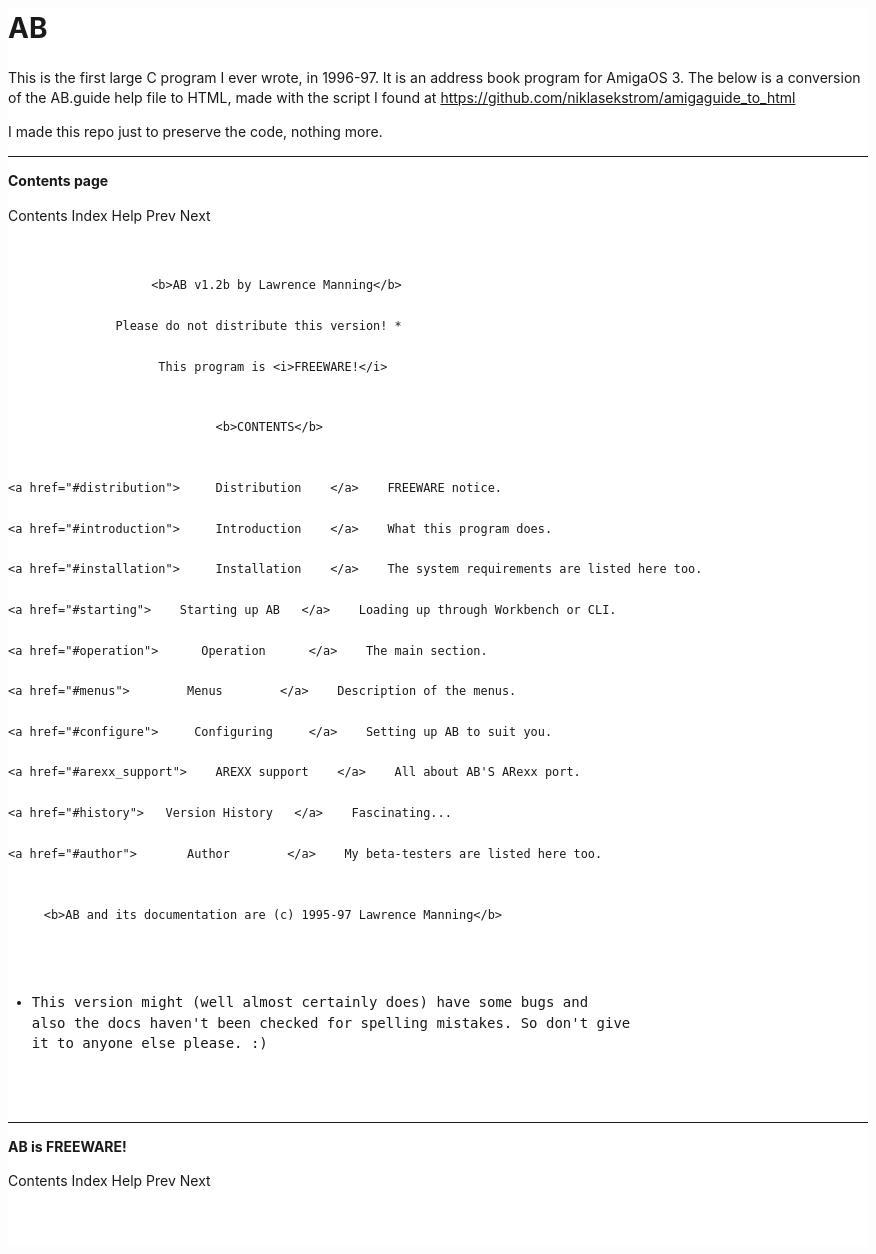 # AB

This is the first large C program I ever wrote, in 1996-97. It is an
address book program for AmigaOS 3. The below is a conversion of the
AB.guide help file to HTML, made with the script I found at
https://github.com/niklasekstrom/amigaguide_to_html

I made this repo just to preserve the code, nothing more.

<div id="main">
<hr/>
<p><b>Contents page</b></p>
<p><a>Contents</a> <a>Index</a> <a>Help</a> <a>Prev</a> <a>Next</a> </p>
<pre>

                        <b>AB v1.2b by Lawrence Manning</b>

                   Please do not distribute this version! *

                         This program is <i>FREEWARE!</i>


                                 <b>CONTENTS</b>


    <a href="#distribution">     Distribution    </a>    FREEWARE notice.

    <a href="#introduction">     Introduction    </a>    What this program does.

    <a href="#installation">     Installation    </a>    The system requirements are listed here too.

    <a href="#starting">    Starting up AB   </a>    Loading up through Workbench or CLI.

    <a href="#operation">      Operation      </a>    The main section.

    <a href="#menus">        Menus        </a>    Description of the menus.

    <a href="#configure">     Configuring     </a>    Setting up AB to suit you.

    <a href="#arexx_support">    AREXX support    </a>    All about AB'S ARexx port.

    <a href="#history">   Version History   </a>    Fascinating...

    <a href="#author">       Author        </a>    My beta-testers are listed here too.


         <b>AB and its documentation are (c) 1995-97 Lawrence Manning</b>

* This version might (well almost certainly does) have some bugs and also
the docs haven't been checked for spelling mistakes.  So don't give it to
anyone else please. :)
</pre>
</div>
<div id="distribution">
<hr/>
<p><b>AB is FREEWARE!</b></p>
<p><a>Contents</a> <a>Index</a> <a>Help</a> <a>Prev</a> <a>Next</a> </p>
<pre>

